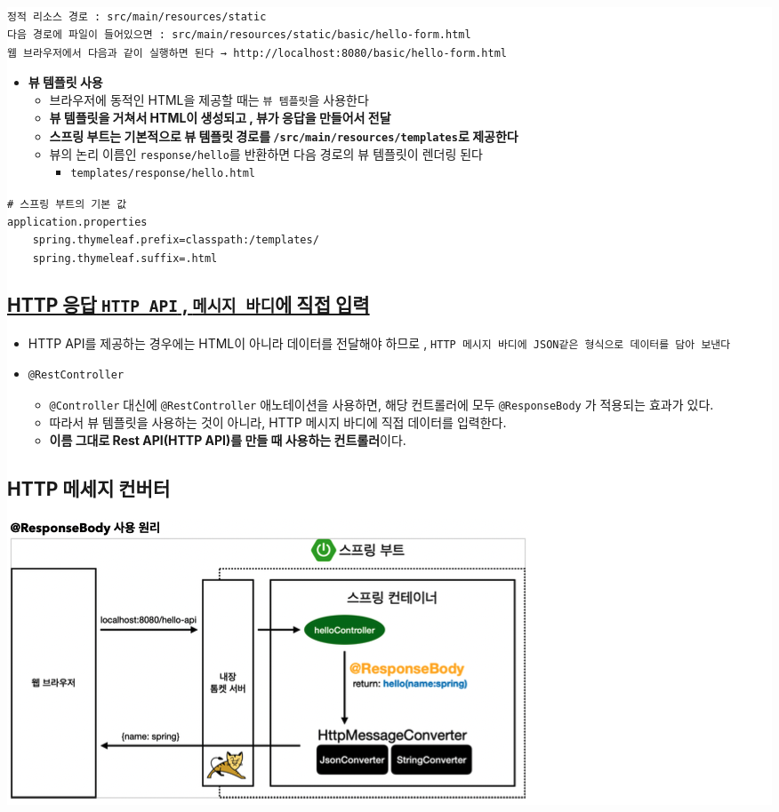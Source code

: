 ```
정적 리소스 경로 : src/main/resources/static
다음 경로에 파일이 들어있으면 : src/main/resources/static/basic/hello-form.html
웹 브라우저에서 다음과 같이 실행하면 된다 → http://localhost:8080/basic/hello-form.html
```

- **뷰 템플릿 사용**
  - 브라우저에 동적인 HTML을 제공할 때는 `뷰 템플릿`을 사용한다
  - **뷰 템플릿을 거쳐서 HTML이 생성되고 , 뷰가 응답을 만들어서 전달**
  - **스프링 부트는 기본적으로 뷰 템플릿 경로를 `/src/main/resources/templates`로 제공한다**
  - 뷰의 논리 이름인 `response/hello`를 반환하면 다음 경로의 뷰 템플릿이 렌더링 된다
    - `templates/response/hello.html`

```
# 스프링 부트의 기본 값
application.properties
    spring.thymeleaf.prefix=classpath:/templates/
    spring.thymeleaf.suffix=.html
```

## [**HTTP 응답** `HTTP API` , `메시지 바디`에 직접 입력](https://github.com/jdalma/SpringMVC-1.5/pull/1/commits/88be9db8cac7a5a1b08c3b47267a379e3d297d3d)
- HTTP API를 제공하는 경우에는 HTML이 아니라 데이터를 전달해야 하므로 , `HTTP 메시지 바디에 JSON같은 형식으로 데이터를 담아 보낸다`

- `@RestController`
  - `@Controller` 대신에 `@RestController` 애노테이션을 사용하면, 해당 컨트롤러에 모두 `@ResponseBody` 가 적용되는 효과가 있다. 
  - 따라서 뷰 템플릿을 사용하는 것이 아니라, HTTP 메시지 바디에 직접 데이터를 입력한다. 
  - **이름 그대로 Rest API(HTTP API)를 만들 때 사용하는 컨트롤러**이다.

## **HTTP 메세지 컨버터**

![](imgs/spring-mvc/httpMessageConverter.png)
